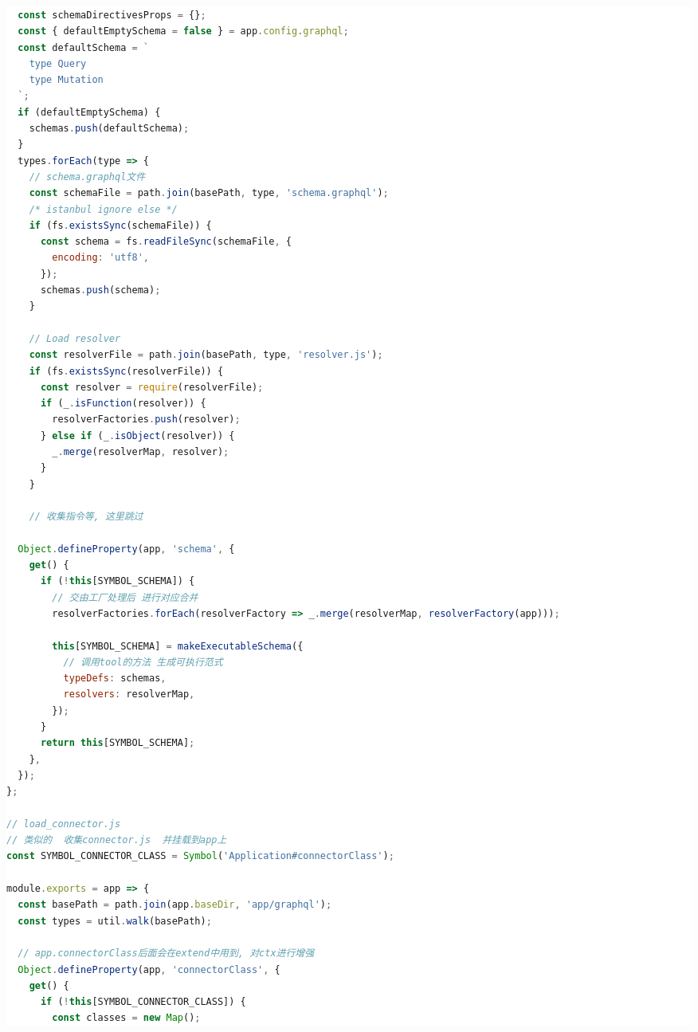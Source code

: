```js
  const schemaDirectivesProps = {};
  const { defaultEmptySchema = false } = app.config.graphql;
  const defaultSchema = `
    type Query 
    type Mutation 
  `;
  if (defaultEmptySchema) {
    schemas.push(defaultSchema);
  }
  types.forEach(type => {
    // schema.graphql文件
    const schemaFile = path.join(basePath, type, 'schema.graphql');
    /* istanbul ignore else */
    if (fs.existsSync(schemaFile)) {
      const schema = fs.readFileSync(schemaFile, {
        encoding: 'utf8',
      });
      schemas.push(schema);
    }

    // Load resolver
    const resolverFile = path.join(basePath, type, 'resolver.js');
    if (fs.existsSync(resolverFile)) {
      const resolver = require(resolverFile);
      if (_.isFunction(resolver)) {
        resolverFactories.push(resolver);
      } else if (_.isObject(resolver)) {
        _.merge(resolverMap, resolver);
      }
    }
	
    // 收集指令等, 这里跳过

  Object.defineProperty(app, 'schema', {
    get() {
      if (!this[SYMBOL_SCHEMA]) {
        // 交由工厂处理后 进行对应合并
        resolverFactories.forEach(resolverFactory => _.merge(resolverMap, resolverFactory(app)));

        this[SYMBOL_SCHEMA] = makeExecutableSchema({
          // 调用tool的方法 生成可执行范式
          typeDefs: schemas,
          resolvers: resolverMap,
        });
      }
      return this[SYMBOL_SCHEMA];
    },
  });
};
                
// load_connector.js
// 类似的  收集connector.js  并挂载到app上
const SYMBOL_CONNECTOR_CLASS = Symbol('Application#connectorClass');

module.exports = app => {
  const basePath = path.join(app.baseDir, 'app/graphql');
  const types = util.walk(basePath);
	
  // app.connectorClass后面会在extend中用到, 对ctx进行增强
  Object.defineProperty(app, 'connectorClass', {
    get() {
      if (!this[SYMBOL_CONNECTOR_CLASS]) {
        const classes = new Map();
```